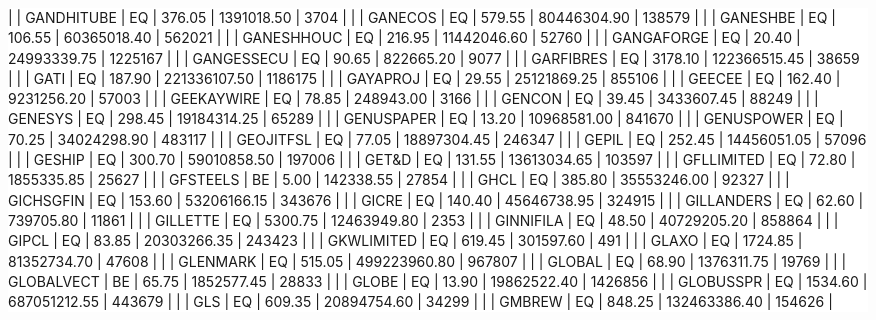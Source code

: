 |  | GANDHITUBE | EQ | 376.05 | 1391018.50 | 3704 |
|  | GANECOS | EQ | 579.55 | 80446304.90 | 138579 |
|  | GANESHBE | EQ | 106.55 | 60365018.40 | 562021 |
|  | GANESHHOUC | EQ | 216.95 | 11442046.60 | 52760 |
|  | GANGAFORGE | EQ | 20.40 | 24993339.75 | 1225167 |
|  | GANGESSECU | EQ | 90.65 | 822665.20 | 9077 |
|  | GARFIBRES | EQ | 3178.10 | 122366515.45 | 38659 |
|  | GATI | EQ | 187.90 | 221336107.50 | 1186175 |
|  | GAYAPROJ | EQ | 29.55 | 25121869.25 | 855106 |
|  | GEECEE | EQ | 162.40 | 9231256.20 | 57003 |
|  | GEEKAYWIRE | EQ | 78.85 | 248943.00 | 3166 |
|  | GENCON | EQ | 39.45 | 3433607.45 | 88249 |
|  | GENESYS | EQ | 298.45 | 19184314.25 | 65289 |
|  | GENUSPAPER | EQ | 13.20 | 10968581.00 | 841670 |
|  | GENUSPOWER | EQ | 70.25 | 34024298.90 | 483117 |
|  | GEOJITFSL | EQ | 77.05 | 18897304.45 | 246347 |
|  | GEPIL | EQ | 252.45 | 14456051.05 | 57096 |
|  | GESHIP | EQ | 300.70 | 59010858.50 | 197006 |
|  | GET&D | EQ | 131.55 | 13613034.65 | 103597 |
|  | GFLLIMITED | EQ | 72.80 | 1855335.85 | 25627 |
|  | GFSTEELS | BE | 5.00 | 142338.55 | 27854 |
|  | GHCL | EQ | 385.80 | 35553246.00 | 92327 |
|  | GICHSGFIN | EQ | 153.60 | 53206166.15 | 343676 |
|  | GICRE | EQ | 140.40 | 45646738.95 | 324915 |
|  | GILLANDERS | EQ | 62.60 | 739705.80 | 11861 |
|  | GILLETTE | EQ | 5300.75 | 12463949.80 | 2353 |
|  | GINNIFILA | EQ | 48.50 | 40729205.20 | 858864 |
|  | GIPCL | EQ | 83.85 | 20303266.35 | 243423 |
|  | GKWLIMITED | EQ | 619.45 | 301597.60 | 491 |
|  | GLAXO | EQ | 1724.85 | 81352734.70 | 47608 |
|  | GLENMARK | EQ | 515.05 | 499223960.80 | 967807 |
|  | GLOBAL | EQ | 68.90 | 1376311.75 | 19769 |
|  | GLOBALVECT | BE | 65.75 | 1852577.45 | 28833 |
|  | GLOBE | EQ | 13.90 | 19862522.40 | 1426856 |
|  | GLOBUSSPR | EQ | 1534.60 | 687051212.55 | 443679 |
|  | GLS | EQ | 609.35 | 20894754.60 | 34299 |
|  | GMBREW | EQ | 848.25 | 132463386.40 | 154626 |
